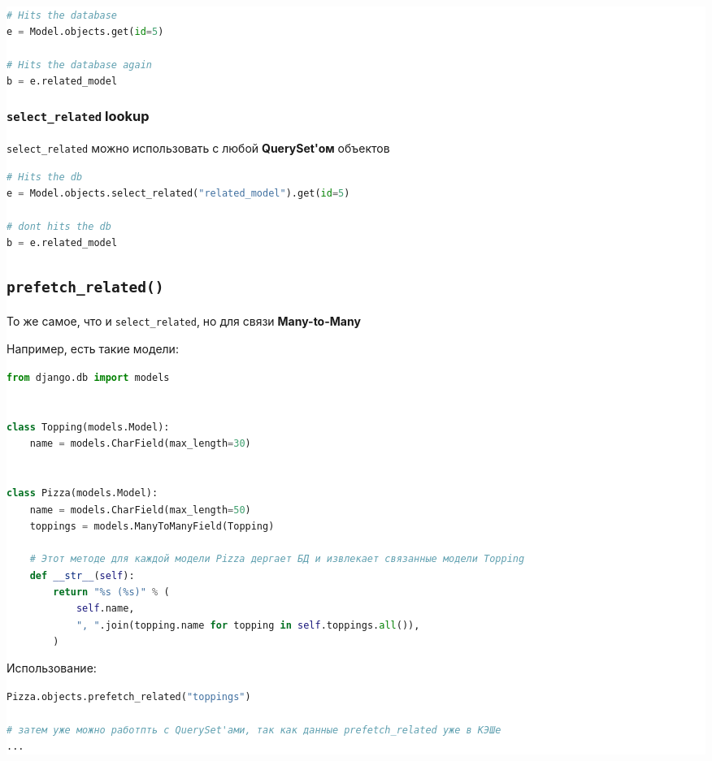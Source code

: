 ```python
# Hits the database
e = Model.objects.get(id=5)

# Hits the database again
b = e.related_model
```

### `select_related` lookup

`select_related` можно использовать с любой **QuerySet'ом** объектов

```python
# Hits the db
e = Model.objects.select_related("related_model").get(id=5)

# dont hits the db
b = e.related_model
```



## `prefetch_related()`

То же самое, что и `select_related`, но для связи **Many-to-Many** 


Например, есть такие модели:

```python
from django.db import models


class Topping(models.Model):
    name = models.CharField(max_length=30)


class Pizza(models.Model):
    name = models.CharField(max_length=50)
    toppings = models.ManyToManyField(Topping)

    # Этот методе для каждой модели Pizza дергает БД и извлекает связанные модели Topping
    def __str__(self):
        return "%s (%s)" % (
            self.name,
            ", ".join(topping.name for topping in self.toppings.all()),
        )
```


Использование:

```python
Pizza.objects.prefetch_related("toppings")

# затем уже можно работпть с QuerySet'ами, так как данные prefetch_related уже в КЭШе 
...
```
